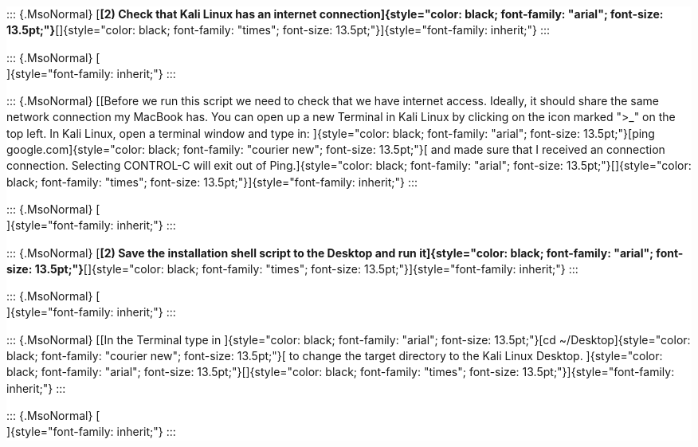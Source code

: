 ::: {.MsoNormal}
[**[2) Check that Kali Linux has an internet
connection]{style="color: black; font-family: "arial"; font-size: 13.5pt;"}**[]{style="color: black; font-family: "times"; font-size: 13.5pt;"}]{style="font-family: inherit;"}
:::

::: {.MsoNormal}
[\
]{style="font-family: inherit;"}
:::

::: {.MsoNormal}
[[Before we run this script we need to check that we have internet
access. Ideally, it should share the same network connection my MacBook
has. You can open up a new Terminal in Kali Linux by clicking on the
icon marked \"\>\_\" on the top left. In Kali Linux, open a terminal
window and type
in: ]{style="color: black; font-family: "arial"; font-size: 13.5pt;"}[ping
google.com]{style="color: black; font-family: "courier new"; font-size: 13.5pt;"}[ and
made sure that I received an connection connection. Selecting CONTROL-C
will exit out of
Ping.]{style="color: black; font-family: "arial"; font-size: 13.5pt;"}[]{style="color: black; font-family: "times"; font-size: 13.5pt;"}]{style="font-family: inherit;"}
:::

::: {.MsoNormal}
[\
]{style="font-family: inherit;"}
:::

::: {.MsoNormal}
[**[2) Save the installation shell script to the Desktop and run
it]{style="color: black; font-family: "arial"; font-size: 13.5pt;"}**[]{style="color: black; font-family: "times"; font-size: 13.5pt;"}]{style="font-family: inherit;"}
:::

::: {.MsoNormal}
[\
]{style="font-family: inherit;"}
:::

::: {.MsoNormal}
[[In the Terminal type
in ]{style="color: black; font-family: "arial"; font-size: 13.5pt;"}[cd
\~/Desktop]{style="color: black; font-family: "courier new"; font-size: 13.5pt;"}[ to
change the target directory to the Kali Linux
Desktop. ]{style="color: black; font-family: "arial"; font-size: 13.5pt;"}[]{style="color: black; font-family: "times"; font-size: 13.5pt;"}]{style="font-family: inherit;"}
:::

::: {.MsoNormal}
[\
]{style="font-family: inherit;"}
:::
